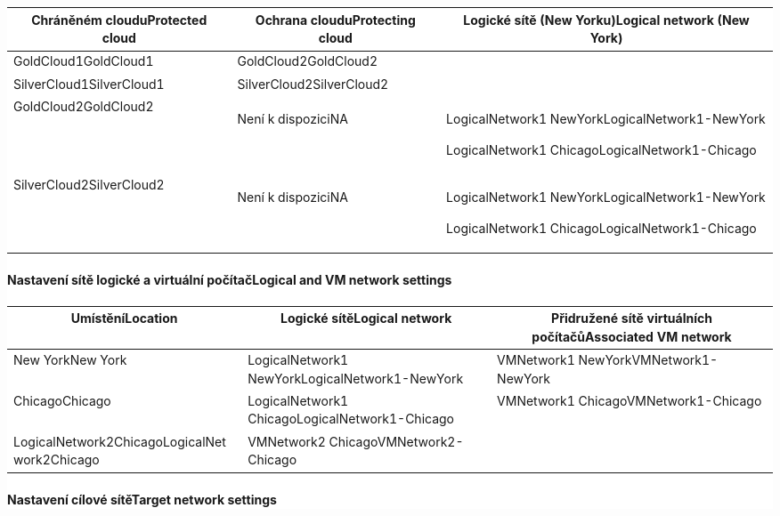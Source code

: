 <span data-ttu-id="422d8-158">**Chráněném cloudu**</span><span class="sxs-lookup"><span data-stu-id="422d8-158">**Protected cloud**</span></span> | <span data-ttu-id="422d8-159">**Ochrana cloudu**</span><span class="sxs-lookup"><span data-stu-id="422d8-159">**Protecting cloud**</span></span> | <span data-ttu-id="422d8-160">**Logické sítě (New Yorku)**</span><span class="sxs-lookup"><span data-stu-id="422d8-160">**Logical network (New York)**</span></span>  
---|---|---
<span data-ttu-id="422d8-161">GoldCloud1</span><span class="sxs-lookup"><span data-stu-id="422d8-161">GoldCloud1</span></span> | <span data-ttu-id="422d8-162">GoldCloud2</span><span class="sxs-lookup"><span data-stu-id="422d8-162">GoldCloud2</span></span> |
<span data-ttu-id="422d8-163">SilverCloud1</span><span class="sxs-lookup"><span data-stu-id="422d8-163">SilverCloud1</span></span>| <span data-ttu-id="422d8-164">SilverCloud2</span><span class="sxs-lookup"><span data-stu-id="422d8-164">SilverCloud2</span></span> |
<span data-ttu-id="422d8-165">GoldCloud2</span><span class="sxs-lookup"><span data-stu-id="422d8-165">GoldCloud2</span></span> | <p><span data-ttu-id="422d8-166">Není k dispozici</span><span class="sxs-lookup"><span data-stu-id="422d8-166">NA</span></span></p><p></p> | <p><span data-ttu-id="422d8-167">LogicalNetwork1 NewYork</span><span class="sxs-lookup"><span data-stu-id="422d8-167">LogicalNetwork1-NewYork</span></span></p><p><span data-ttu-id="422d8-168">LogicalNetwork1 Chicago</span><span class="sxs-lookup"><span data-stu-id="422d8-168">LogicalNetwork1-Chicago</span></span></p>
<span data-ttu-id="422d8-169">SilverCloud2</span><span class="sxs-lookup"><span data-stu-id="422d8-169">SilverCloud2</span></span> | <p><span data-ttu-id="422d8-170">Není k dispozici</span><span class="sxs-lookup"><span data-stu-id="422d8-170">NA</span></span></p><p></p> | <p><span data-ttu-id="422d8-171">LogicalNetwork1 NewYork</span><span class="sxs-lookup"><span data-stu-id="422d8-171">LogicalNetwork1-NewYork</span></span></p><p><span data-ttu-id="422d8-172">LogicalNetwork1 Chicago</span><span class="sxs-lookup"><span data-stu-id="422d8-172">LogicalNetwork1-Chicago</span></span></p>

#### <a name="logical-and-vm-network-settings"></a><span data-ttu-id="422d8-173">Nastavení sítě logické a virtuální počítač</span><span class="sxs-lookup"><span data-stu-id="422d8-173">Logical and VM network settings</span></span>

<span data-ttu-id="422d8-174">**Umístění**</span><span class="sxs-lookup"><span data-stu-id="422d8-174">**Location**</span></span> | <span data-ttu-id="422d8-175">**Logické sítě**</span><span class="sxs-lookup"><span data-stu-id="422d8-175">**Logical network**</span></span> | <span data-ttu-id="422d8-176">**Přidružené sítě virtuálních počítačů**</span><span class="sxs-lookup"><span data-stu-id="422d8-176">**Associated VM network**</span></span>
---|---|---
<span data-ttu-id="422d8-177">New York</span><span class="sxs-lookup"><span data-stu-id="422d8-177">New York</span></span> | <span data-ttu-id="422d8-178">LogicalNetwork1 NewYork</span><span class="sxs-lookup"><span data-stu-id="422d8-178">LogicalNetwork1-NewYork</span></span> | <span data-ttu-id="422d8-179">VMNetwork1 NewYork</span><span class="sxs-lookup"><span data-stu-id="422d8-179">VMNetwork1-NewYork</span></span>
<span data-ttu-id="422d8-180">Chicago</span><span class="sxs-lookup"><span data-stu-id="422d8-180">Chicago</span></span> | <span data-ttu-id="422d8-181">LogicalNetwork1 Chicago</span><span class="sxs-lookup"><span data-stu-id="422d8-181">LogicalNetwork1-Chicago</span></span> | <span data-ttu-id="422d8-182">VMNetwork1 Chicago</span><span class="sxs-lookup"><span data-stu-id="422d8-182">VMNetwork1-Chicago</span></span>
 | <span data-ttu-id="422d8-183">LogicalNetwork2Chicago</span><span class="sxs-lookup"><span data-stu-id="422d8-183">LogicalNetwork2Chicago</span></span> | <span data-ttu-id="422d8-184">VMNetwork2 Chicago</span><span class="sxs-lookup"><span data-stu-id="422d8-184">VMNetwork2-Chicago</span></span>

#### <a name="target-network-settings"></a><span data-ttu-id="422d8-185">Nastavení cílové sítě</span><span class="sxs-lookup"><span data-stu-id="422d8-185">Target network settings</span></span>
